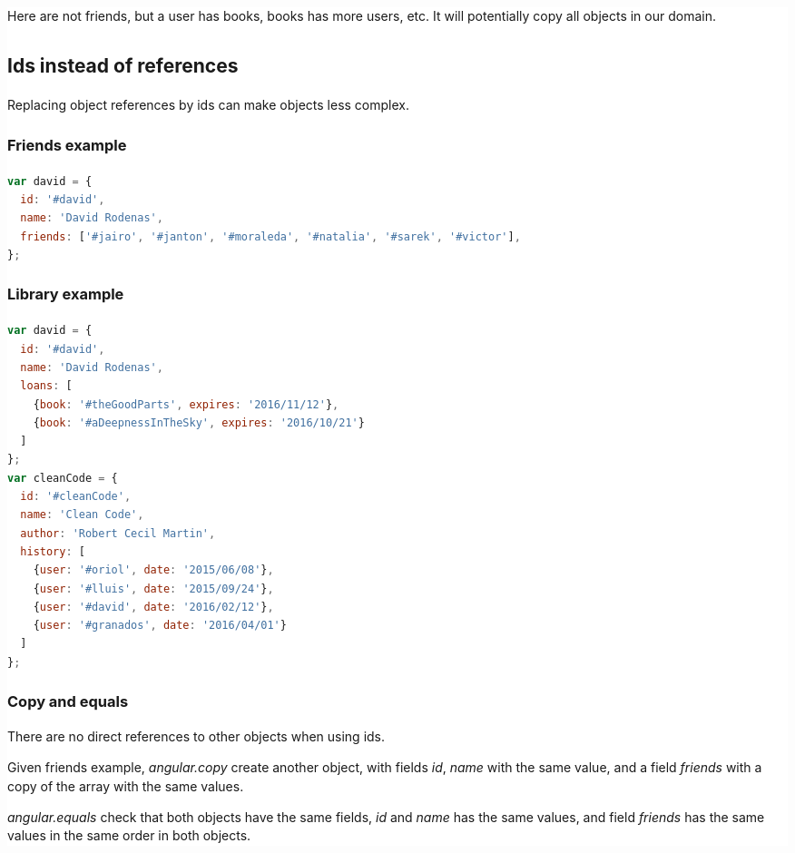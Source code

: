 Here are not friends, but a user has books, books has more users, etc. 
It will potentially copy all objects in our domain.


## Ids instead of references

Replacing object references by ids
can make objects less complex.


### Friends example

```javascript
var david = {
  id: '#david',
  name: 'David Rodenas',
  friends: ['#jairo', '#janton', '#moraleda', '#natalia', '#sarek', '#victor'],
};
```

### Library example

```javascript
var david = {
  id: '#david',
  name: 'David Rodenas',
  loans: [
    {book: '#theGoodParts', expires: '2016/11/12'},
    {book: '#aDeepnessInTheSky', expires: '2016/10/21'}
  ]
};
var cleanCode = {
  id: '#cleanCode',
  name: 'Clean Code',
  author: 'Robert Cecil Martin',
  history: [
    {user: '#oriol', date: '2015/06/08'},
    {user: '#lluis', date: '2015/09/24'},
    {user: '#david', date: '2016/02/12'},
    {user: '#granados', date: '2016/04/01'}
  ]
};
```

### Copy and equals

There are no direct references to other objects when using ids.

Given friends example, _angular.copy_ create another object, with 
fields _id_, _name_ with the same value, and a field _friends_
with a copy of the array with the same values.

_angular.equals_ check that both objects have the same fields,
_id_ and _name_ has the same values, and field _friends_ 
has the same values in the same order in both objects.
